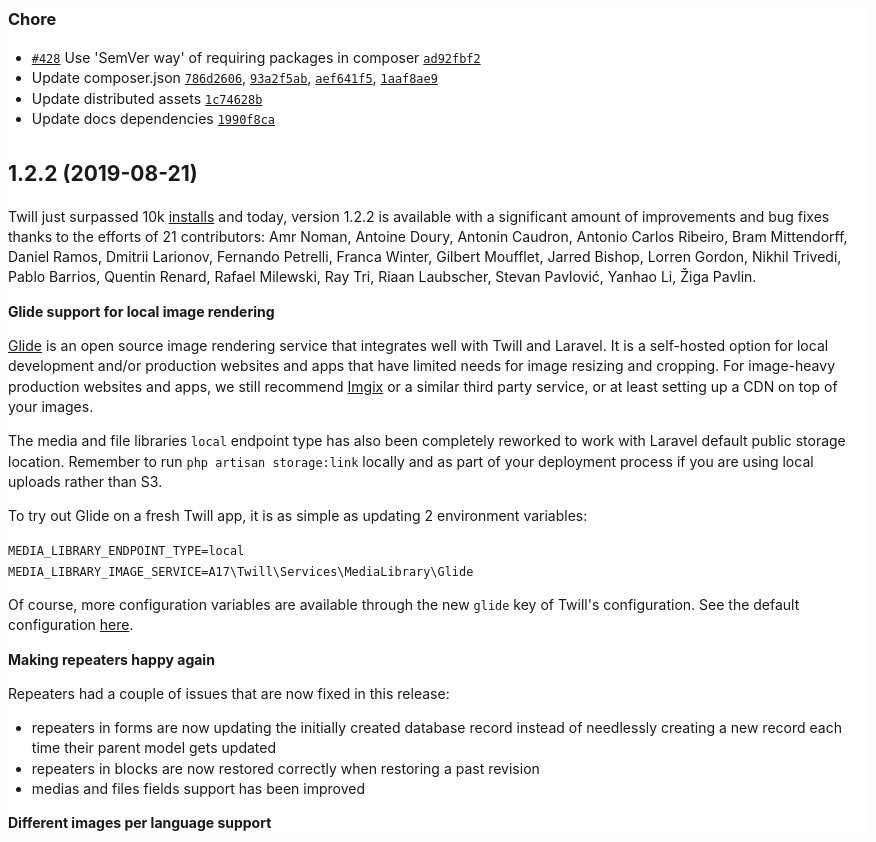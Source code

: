 ### Chore
- [`#428`](https://github.com/area17/twill/pull/428) Use 'SemVer way' of requiring packages in composer [`ad92fbf2`](https://github.com/area17/twill/commit/ad92fbf288ef71d9dc0ae162e0abbd197bb493ee)
- Update composer.json [`786d2606`](https://github.com/area17/twill/commit/786d2606e629de064d10ca12435e053bc0435aa7), [`93a2f5ab`](https://github.com/area17/twill/commit/93a2f5ab32944f0ee1d10ffb4b329cd12ee02e15), [`aef641f5`](https://github.com/area17/twill/commit/aef641f5ddb5d22ad81120b847314cf184100b84), [`1aaf8ae9`](https://github.com/area17/twill/commit/1aaf8ae9edd16afcce290c82110d6bdcd90dd429)
- Update distributed assets [`1c74628b`](https://github.com/area17/twill/commit/1c74628baf641f5acfabf8700f539ac2c3ca1d68)
- Update docs dependencies [`1990f8ca`](https://github.com/area17/twill/commit/1990f8ca2ac0b6b8c8b2e3191142bbeeeac8a91c)


## 1.2.2 (2019-08-21)

Twill just surpassed 10k [installs](https://packagist.org/packages/area17/twill/stats) and today, version 1.2.2 is available with a significant amount of improvements and bug fixes thanks to the efforts of 21 contributors: Amr Noman, Antoine Doury, Antonin Caudron, Antonio Carlos Ribeiro, Bram Mittendorff, Daniel Ramos, Dmitrii Larionov, Fernando Petrelli, Franca Winter, Gilbert Moufflet, Jarred Bishop, Lorren Gordon, Nikhil Trivedi, Pablo Barrios, Quentin Renard, Rafael Milewski, Ray Tri, Riaan Laubscher, Stevan Pavlović, Yanhao Li, Žiga Pavlin.

**Glide support for local image rendering**

[Glide](https://glide.thephpleague.com) is an open source image rendering service that integrates well with Twill and Laravel. It is a self-hosted option for local development and/or production websites and apps that have limited needs for image resizing and cropping. For image-heavy production websites and apps, we still recommend [Imgix](https://imgix.com) or a similar third party service, or at least setting up a CDN on top of your images.

The media and file libraries `local` endpoint type has also been completely reworked to work with Laravel default public storage location. Remember to run `php artisan storage:link` locally and as part of your deployment process if you are using local uploads rather than S3.

To try out Glide on a fresh Twill app, it is as simple as updating 2 environment variables:

```
MEDIA_LIBRARY_ENDPOINT_TYPE=local
MEDIA_LIBRARY_IMAGE_SERVICE=A17\Twill\Services\MediaLibrary\Glide
```

Of course, more configuration variables are available through the new `glide` key of Twill's configuration. See the default configuration [here](https://github.com/area17/twill/blob/1.2/config/glide.php).

**Making repeaters happy again**

Repeaters had a couple of issues that are now fixed in this release:

* repeaters in forms are now updating the initially created database record instead of needlessly creating a new record each time their parent model gets updated
* repeaters in blocks are now restored correctly when restoring a past revision
* medias and files fields support has been improved

**Different images per language support**

